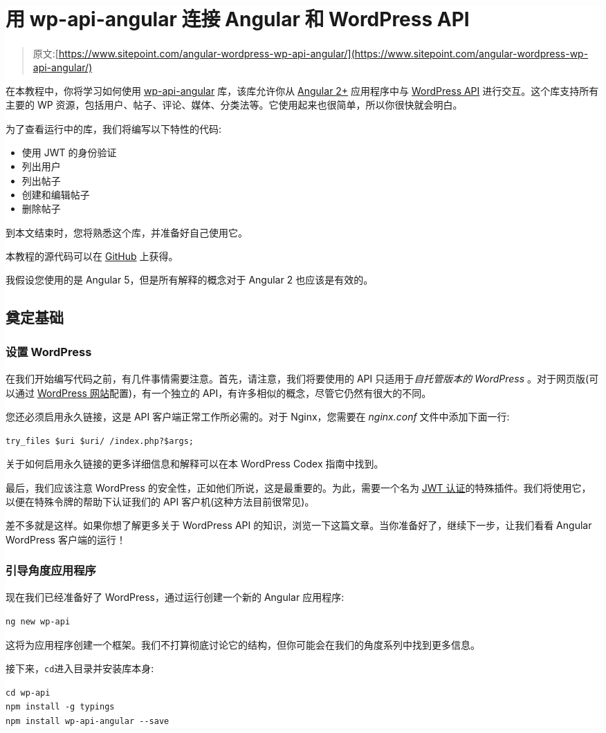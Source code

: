 # 用 wp-api-angular 连接 Angular 和 WordPress API

> 原文:[https://www.sitepoint.com/angular-wordpress-wp-api-angular/](https://www.sitepoint.com/angular-wordpress-wp-api-angular/)

在本教程中，你将学习如何使用 [wp-api-angular](https://github.com/wordpress-clients/wp-api-angular#wpapiusers) 库，该库允许你从 [Angular 2+](https://angular.io) 应用程序中与 [WordPress API](http://v2.wp-api.org/) 进行交互。这个库支持所有主要的 WP 资源，包括用户、帖子、评论、媒体、分类法等。它使用起来也很简单，所以你很快就会明白。

为了查看运行中的库，我们将编写以下特性的代码:

*   使用 JWT 的身份验证
*   列出用户
*   列出帖子
*   创建和编辑帖子
*   删除帖子

到本文结束时，您将熟悉这个库，并准备好自己使用它。

本教程的源代码可以在 [GitHub](https://github.com/sitepoint-editors/angular-wordpress-client) 上获得。

我假设您使用的是 Angular 5，但是所有解释的概念对于 Angular 2 也应该是有效的。

## 奠定基础

### 设置 WordPress

在我们开始编写代码之前，有几件事情需要注意。首先，请注意，我们将要使用的 API 只适用于*自托管版本的 WordPress* 。对于网页版(可以通过 [WordPress 网站](https://wordpress.com/start/about?ref=homepage)配置)，有一个独立的 API，有许多相似的概念，尽管它仍然有很大的不同。

您还必须启用永久链接，这是 API 客户端正常工作所必需的。对于 Nginx，您需要在 *nginx.conf* 文件中添加下面一行:

```
try_files $uri $uri/ /index.php?$args; 
```

关于如何启用永久链接的更多详细信息和解释可以在本 WordPress Codex 指南中找到。

最后，我们应该注意 WordPress 的安全性，正如他们所说，这是最重要的。为此，需要一个名为 [JWT 认证](https://wordpress.org/plugins/wp-jwt-auth/)的特殊插件。我们将使用它，以便在特殊令牌的帮助下认证我们的 API 客户机(这种方法目前很常见)。

差不多就是这样。如果你想了解更多关于 WordPress API 的知识，浏览一下这篇文章。当你准备好了，继续下一步，让我们看看 Angular WordPress 客户端的运行！

### 引导角度应用程序

现在我们已经准备好了 WordPress，通过运行创建一个新的 Angular 应用程序:

```
ng new wp-api 
```

这将为应用程序创建一个框架。我们不打算彻底讨论它的结构，但你可能会在我们的角度系列中找到更多信息。

接下来，`cd`进入目录并安装库本身:

```
cd wp-api
npm install -g typings
npm install wp-api-angular --save 
```

